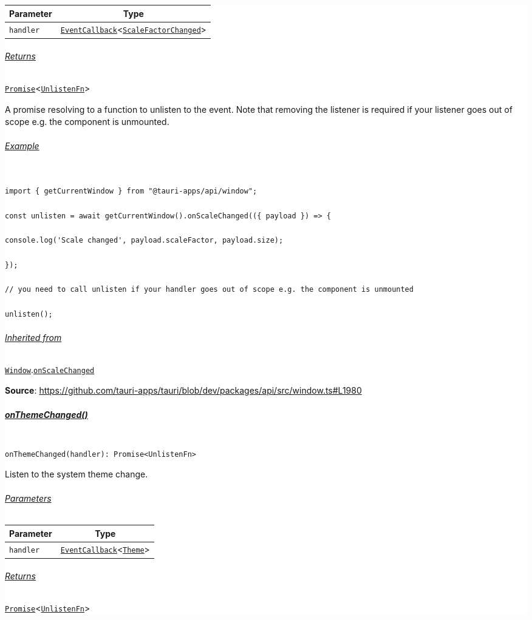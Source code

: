 | Parameter | Type |
| --- | --- |
| `handler` | [`EventCallback`](namespaceevent.md)<[`ScaleFactorChanged`](namespacewindow.md)> |

###### [Returns](#returns-31)

[`Promise`](https://developer.mozilla.org/docs/Web/JavaScript/Reference/Global_Objects/Promise)<[`UnlistenFn`](namespaceevent.md)>

A promise resolving to a function to unlisten to the event.
Note that removing the listener is required if your listener goes out of scope e.g. the component is unmounted.

###### [Example](#example-31)

```

import { getCurrentWindow } from "@tauri-apps/api/window";

const unlisten = await getCurrentWindow().onScaleChanged(({ payload }) => {

console.log('Scale changed', payload.scaleFactor, payload.size);

});

// you need to call unlisten if your handler goes out of scope e.g. the component is unmounted

unlisten();

```

###### [Inherited from](#inherited-from-31)

[`Window`](namespacewindow.md).[`onScaleChanged`](namespacewindow.md)

**Source**: <https://github.com/tauri-apps/tauri/blob/dev/packages/api/src/window.ts#L1980>

##### [onThemeChanged()](#onthemechanged)

```

onThemeChanged(handler): Promise<UnlistenFn>

```

Listen to the system theme change.

###### [Parameters](#parameters-11)

| Parameter | Type |
| --- | --- |
| `handler` | [`EventCallback`](namespaceevent.md)<[`Theme`](namespacewindow.md)> |

###### [Returns](#returns-32)

[`Promise`](https://developer.mozilla.org/docs/Web/JavaScript/Reference/Global_Objects/Promise)<[`UnlistenFn`](namespaceevent.md)>
